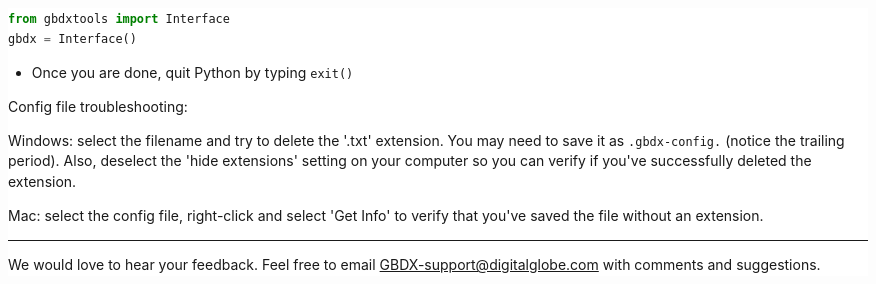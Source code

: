 ```python
from gbdxtools import Interface
gbdx = Interface()
```
   - Once you are done, quit Python by typing `exit()`


Config file troubleshooting:

Windows: select the filename and try to delete the '.txt' extension. You may need to save it as `.gbdx-config.` (notice the trailing period). Also, deselect the 'hide extensions' setting on your computer so you can verify if you've successfully deleted the extension.

Mac: select the config file, right-click and select 'Get Info' to verify that you've saved the file without an extension.

___

We would love to hear your feedback. Feel free to email GBDX-support@digitalglobe.com with comments and suggestions.
